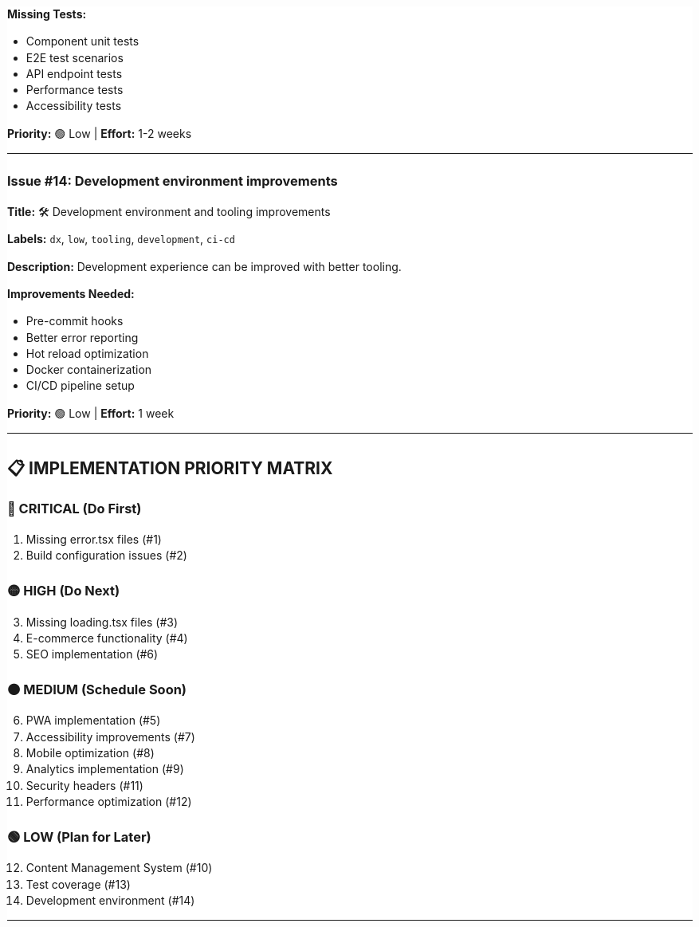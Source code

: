 **Missing Tests:**
- Component unit tests
- E2E test scenarios
- API endpoint tests
- Performance tests
- Accessibility tests

**Priority:** 🟢 Low | **Effort:** 1-2 weeks

---

### Issue #14: Development environment improvements

**Title:** 🛠️ Development environment and tooling improvements

**Labels:** `dx`, `low`, `tooling`, `development`, `ci-cd`

**Description:**
Development experience can be improved with better tooling.

**Improvements Needed:**
- Pre-commit hooks
- Better error reporting
- Hot reload optimization
- Docker containerization
- CI/CD pipeline setup

**Priority:** 🟢 Low | **Effort:** 1 week

---

## 📋 IMPLEMENTATION PRIORITY MATRIX

### 🔴 CRITICAL (Do First)
1. Missing error.tsx files (#1)
2. Build configuration issues (#2)

### 🟡 HIGH (Do Next)
3. Missing loading.tsx files (#3)
4. E-commerce functionality (#4)
5. SEO implementation (#6)

### 🟠 MEDIUM (Schedule Soon)
6. PWA implementation (#5)
7. Accessibility improvements (#7)
8. Mobile optimization (#8)
9. Analytics implementation (#9)
10. Security headers (#11)
11. Performance optimization (#12)

### 🟢 LOW (Plan for Later)
12. Content Management System (#10)
13. Test coverage (#13)
14. Development environment (#14)

---